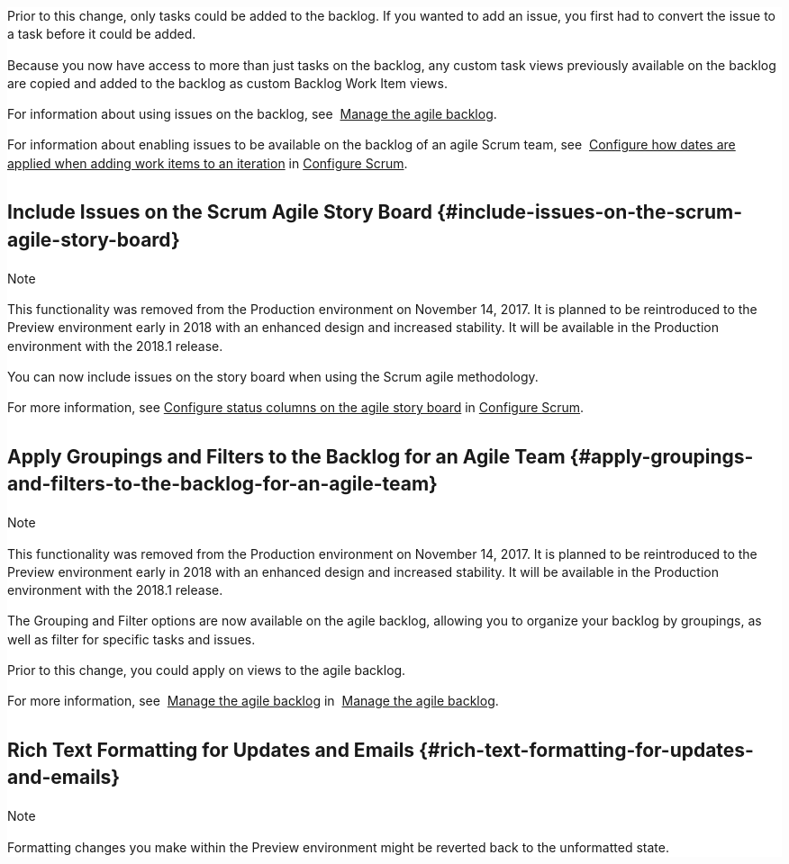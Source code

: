 Prior to this change, only tasks could be added to&nbsp;the backlog. If you wanted to add an issue, you first had to convert the issue to a task before it could be added.

Because you now have access to more than just tasks on the backlog, any custom task views previously available on the backlog are copied and added to the backlog as custom Backlog Work Item views.

For information about using issues on the backlog, see&nbsp; [Manage the agile backlog](../../../../agile/work-in-an-agile-environment/manage-the-agile-backlog.md).

For information about enabling issues to be available on the backlog of an agile Scrum team, see&nbsp; [Configure how dates are applied when adding work items to an iteration](../../../../agile/get-started-with-agile-in-workfront/configure-scrum.md#configur5)&nbsp;in [Configure Scrum](../../../../agile/get-started-with-agile-in-workfront/configure-scrum.md).

## Include Issues on the Scrum Agile Story Board {#include-issues-on-the-scrum-agile-story-board}

>[!NOTE]
>
>This functionality was removed from the Production environment on November 14, 2017. It is planned to be reintroduced to the Preview environment early in 2018 with an enhanced design and increased stability. It will be available in the Production environment with the 2018.1 release.

You can now include issues on the story board when using the Scrum agile methodology.

For more information, see [Configure status columns on the agile story board](../../../../agile/get-started-with-agile-in-workfront/configure-scrum.md#configur2) in [Configure Scrum](../../../../agile/get-started-with-agile-in-workfront/configure-scrum.md).

## Apply Groupings and Filters to the Backlog for an Agile Team {#apply-groupings-and-filters-to-the-backlog-for-an-agile-team}

>[!NOTE]
>
>This functionality was removed from the Production environment on November 14, 2017. It is planned to be reintroduced to the Preview environment early in 2018 with an enhanced design and increased stability. It will be available in the Production environment with the 2018.1 release.

The Grouping and Filter options are now available on the agile backlog, allowing you to organize your backlog by groupings, as well as filter for specific tasks and issues.

Prior to this change, you could apply on views to the agile backlog.

For more information,&nbsp;see&nbsp; [Manage the agile backlog](../../../../agile/work-in-an-agile-environment/manage-the-agile-backlog.md) in&nbsp; [Manage the agile backlog](../../../../agile/work-in-an-agile-environment/manage-the-agile-backlog.md).

## Rich Text Formatting for Updates and Emails {#rich-text-formatting-for-updates-and-emails}

>[!NOTE]
>
>Formatting changes you make within the Preview environment might be reverted back to the unformatted state.
